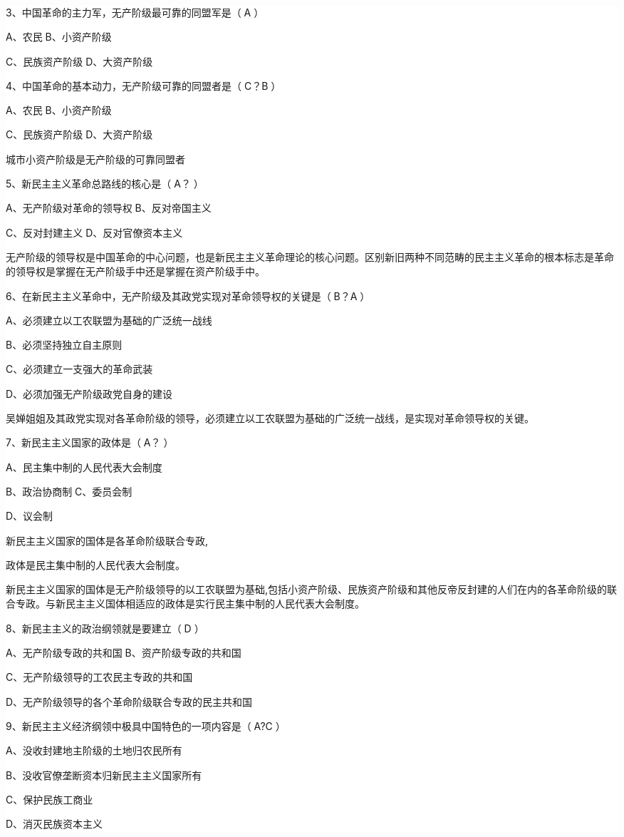 3、中国革命的主力军，无产阶级最可靠的同盟军是（ A ）

A、农民 B、小资产阶级

C、民族资产阶级 D、大资产阶级

4、中国革命的基本动力，无产阶级可靠的同盟者是（ C？B ）

A、农民 B、小资产阶级

C、民族资产阶级 D、大资产阶级

城市小资产阶级是无产阶级的可靠同盟者

5、新民主主义革命总路线的核心是（ A？ ）

A、无产阶级对革命的领导权 B、反对帝国主义

C、反对封建主义 D、反对官僚资本主义

无产阶级的领导权是中国革命的中心问题，也是新民主主义革命理论的核心问题。区别新旧两种不同范畴的民主主义革命的根本标志是革命的领导权是掌握在无产阶级手中还是掌握在资产阶级手中。

6、在新民主主义革命中，无产阶级及其政党实现对革命领导权的关键是（ B？A ）

A、必须建立以工农联盟为基础的广泛统一战线

B、必须坚持独立自主原则

C、必须建立一支强大的革命武装

D、必须加强无产阶级政党自身的建设

吴婵姐姐及其政党实现对各革命阶级的领导，必须建立以工农联盟为基础的广泛统一战线，是实现对革命领导权的关键。

7、新民主主义国家的政体是（ A？ ）

A、民主集中制的人民代表大会制度

B、政治协商制 C、委员会制

D、议会制

新民主主义国家的国体是各革命阶级联合专政,

政体是民主集中制的人民代表大会制度。

新民主主义国家的国体是无产阶级领导的以工农联盟为基础,包括小资产阶级、民族资产阶级和其他反帝反封建的人们在内的各革命阶级的联合专政。与新民主主义国体相适应的政体是实行民主集中制的人民代表大会制度。

8、新民主主义的政治纲领就是要建立（ D ）

A、无产阶级专政的共和国 B、资产阶级专政的共和国

C、无产阶级领导的工农民主专政的共和国

D、无产阶级领导的各个革命阶级联合专政的民主共和国

9、新民主主义经济纲领中极具中国特色的一项内容是（ A?C ）

A、没收封建地主阶级的土地归农民所有

B、没收官僚垄断资本归新民主主义国家所有

C、保护民族工商业

D、消灭民族资本主义
